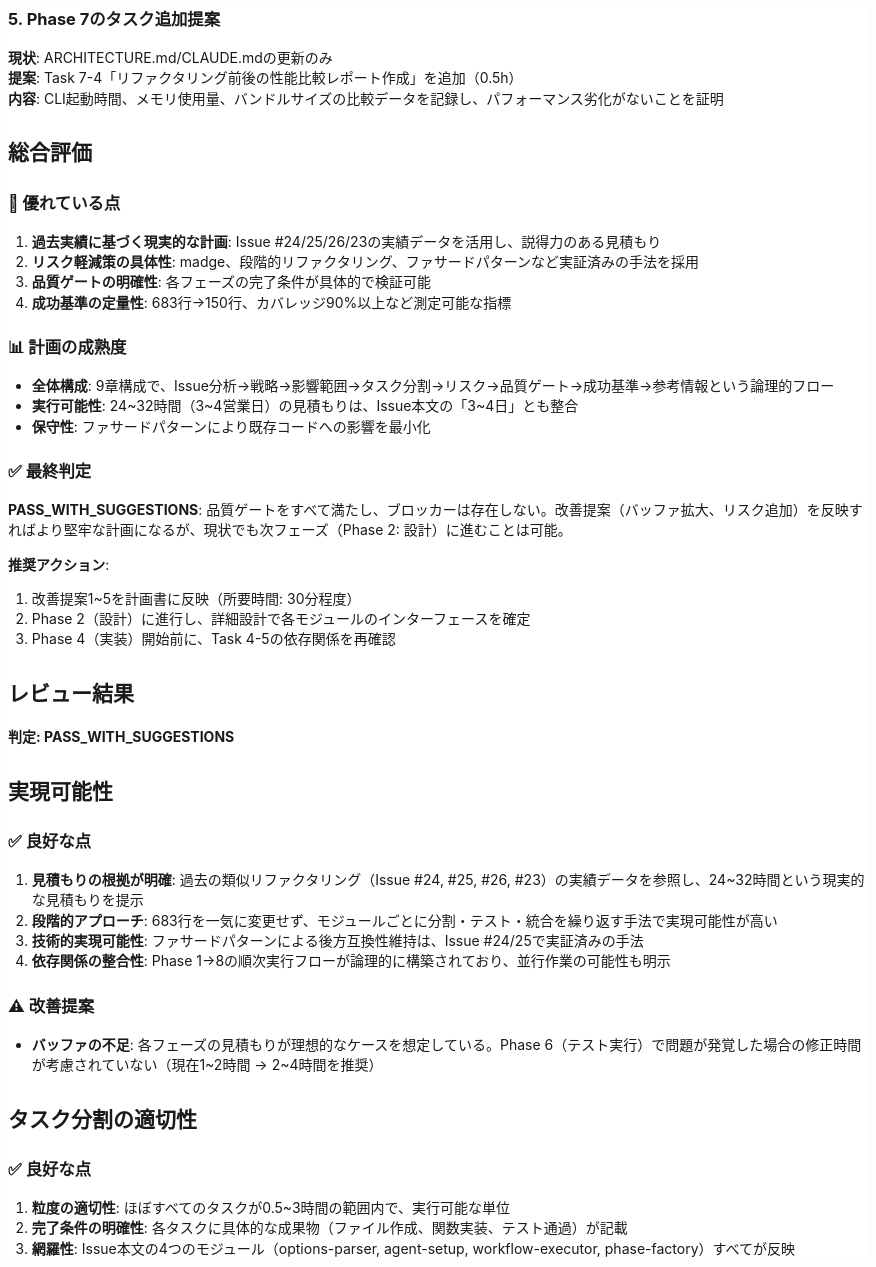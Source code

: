 ### 5. Phase 7のタスク追加提案
**現状**: ARCHITECTURE.md/CLAUDE.mdの更新のみ  
**提案**: Task 7-4「リファクタリング前後の性能比較レポート作成」を追加（0.5h）  
**内容**: CLI起動時間、メモリ使用量、バンドルサイズの比較データを記録し、パフォーマンス劣化がないことを証明

## 総合評価

### 🎯 優れている点
1. **過去実績に基づく現実的な計画**: Issue #24/25/26/23の実績データを活用し、説得力のある見積もり
2. **リスク軽減策の具体性**: madge、段階的リファクタリング、ファサードパターンなど実証済みの手法を採用
3. **品質ゲートの明確性**: 各フェーズの完了条件が具体的で検証可能
4. **成功基準の定量性**: 683行→150行、カバレッジ90%以上など測定可能な指標

### 📊 計画の成熟度
- **全体構成**: 9章構成で、Issue分析→戦略→影響範囲→タスク分割→リスク→品質ゲート→成功基準→参考情報という論理的フロー
- **実行可能性**: 24~32時間（3~4営業日）の見積もりは、Issue本文の「3~4日」とも整合
- **保守性**: ファサードパターンにより既存コードへの影響を最小化

### ✅ 最終判定
**PASS_WITH_SUGGESTIONS**: 品質ゲートをすべて満たし、ブロッカーは存在しない。改善提案（バッファ拡大、リスク追加）を反映すればより堅牢な計画になるが、現状でも次フェーズ（Phase 2: 設計）に進むことは可能。

**推奨アクション**: 
1. 改善提案1~5を計画書に反映（所要時間: 30分程度）
2. Phase 2（設計）に進行し、詳細設計で各モジュールのインターフェースを確定
3. Phase 4（実装）開始前に、Task 4-5の依存関係を再確認
## レビュー結果

**判定: PASS_WITH_SUGGESTIONS**

## 実現可能性

### ✅ 良好な点
1. **見積もりの根拠が明確**: 過去の類似リファクタリング（Issue #24, #25, #26, #23）の実績データを参照し、24~32時間という現実的な見積もりを提示
2. **段階的アプローチ**: 683行を一気に変更せず、モジュールごとに分割・テスト・統合を繰り返す手法で実現可能性が高い
3. **技術的実現可能性**: ファサードパターンによる後方互換性維持は、Issue #24/25で実証済みの手法
4. **依存関係の整合性**: Phase 1→8の順次実行フローが論理的に構築されており、並行作業の可能性も明示

### ⚠️ 改善提案
- **バッファの不足**: 各フェーズの見積もりが理想的なケースを想定している。Phase 6（テスト実行）で問題が発覚した場合の修正時間が考慮されていない（現在1~2時間 → 2~4時間を推奨）

## タスク分割の適切性

### ✅ 良好な点
1. **粒度の適切性**: ほぼすべてのタスクが0.5~3時間の範囲内で、実行可能な単位
2. **完了条件の明確性**: 各タスクに具体的な成果物（ファイル作成、関数実装、テスト通過）が記載
3. **網羅性**: Issue本文の4つのモジュール（options-parser, agent-setup, workflow-executor, phase-factory）すべてが反映
